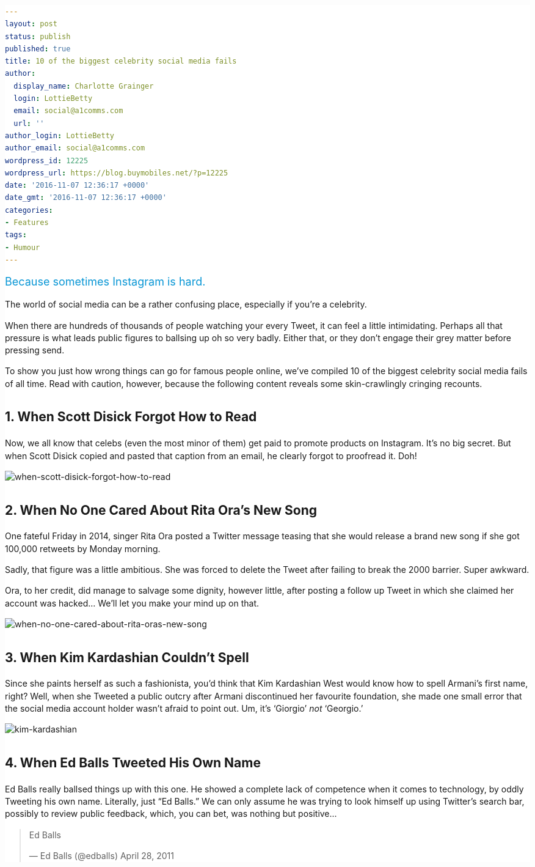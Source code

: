 ```yaml
---
layout: post
status: publish
published: true
title: 10 of the biggest celebrity social media fails
author:
  display_name: Charlotte Grainger
  login: LottieBetty
  email: social@a1comms.com
  url: ''
author_login: LottieBetty
author_email: social@a1comms.com
wordpress_id: 12225
wordpress_url: https://blog.buymobiles.net/?p=12225
date: '2016-11-07 12:36:17 +0000'
date_gmt: '2016-11-07 12:36:17 +0000'
categories:
- Features
tags:
- Humour
---
```

<p><span class="postStandFirst" style="color: #0896d5; line-height: 26px; font-size: 18px;">Because sometimes Instagram is hard.</span></p>
<p>The world of social media can be a rather confusing place, especially if you&rsquo;re a celebrity.</p>
<p>When there are hundreds of thousands of people watching your every Tweet, it can feel a little intimidating. Perhaps all that pressure is what leads public figures to ballsing up oh so very badly. Either that, or they don&rsquo;t engage their grey matter before pressing send.</p>
<p>To show you just how wrong things can go for famous people online, we&rsquo;ve compiled 10 of the biggest celebrity social media fails of all time. Read with caution, however, because the following content reveals some skin-crawlingly cringing recounts.</p>
<h2>1. When Scott Disick Forgot How to Read</h2>
<p>Now, we all know that celebs (even the most minor of them) get paid to promote products on Instagram. It&rsquo;s no big secret. But when Scott Disick copied and pasted that caption from an email, he clearly forgot to proofread it. Doh!</p>
<p><img class="aligncenter wp-image-12229" src="https://a1comms-blog-buymobiles.storage.googleapis.com/2016/11/When-Scott-Disick-Forgot-How-to-Read-1.jpg" alt="when-scott-disick-forgot-how-to-read" width="337" height="600" /></p>
<h2>2. When No One Cared About Rita Ora&rsquo;s New Song</h2>
<p>One fateful Friday in 2014, singer Rita Ora posted a Twitter message teasing that she would release a brand new song if she got 100,000 retweets by Monday morning.</p>
<p>Sadly, that figure was a little ambitious. She was forced to delete the Tweet after failing to break the 2000 barrier. Super awkward.</p>
<p>Ora, to her credit, did manage to salvage some dignity, however little, after posting a follow up Tweet in which she claimed her account was hacked&hellip; We&rsquo;ll let you make your mind up on that.</p>
<p><img class="aligncenter wp-image-12227" src="https://a1comms-blog-buymobiles.storage.googleapis.com/2016/11/When-No-One-Cared-About-Rita-Ora&rsquo;s-New-Song.jpg" alt="when-no-one-cared-about-rita-oras-new-song" width="600" height="493" /></p>
<h2>3. When Kim Kardashian Couldn&rsquo;t Spell</h2>
<p>Since she paints herself as such a fashionista, you&rsquo;d think that Kim Kardashian West would know how to spell Armani&rsquo;s first name, right? Well, when she Tweeted a public outcry after Armani discontinued her favourite foundation, she made one small error that the social media account holder wasn&rsquo;t afraid to point out. Um, it&rsquo;s &lsquo;Giorgio&rsquo; <em>not </em>&lsquo;Georgio.&rsquo;</p>
<p><img class="aligncenter wp-image-12228" src="https://a1comms-blog-buymobiles.storage.googleapis.com/2016/11/Kim-Kardashian.jpg" alt="kim-kardashian" width="600" height="403" /></p>
<h2>4. When Ed Balls Tweeted His Own Name</h2>
<p>Ed Balls really ballsed things up with this one. He showed a complete lack of competence when it comes to technology, by oddly Tweeting his own name. Literally, just &ldquo;Ed Balls.&rdquo; We can only assume he was trying to look himself up using Twitter&rsquo;s search bar, possibly to review public feedback, which, you can bet, was nothing but positive...</p>
<blockquote class="twitter-tweet" data-lang="en">
<p dir="ltr" lang="en">Ed Balls</p>
<p>&mdash; Ed Balls (@edballs) April 28, 2011</p></blockquote>